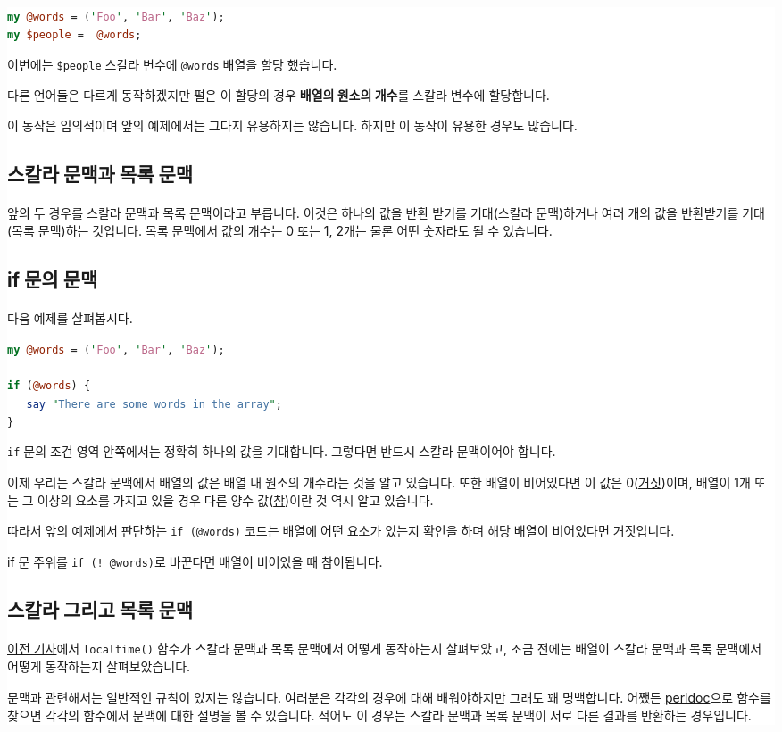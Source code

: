 ```perl
my @words = ('Foo', 'Bar', 'Baz');
my $people =  @words;
```

이번에는 `$people` 스칼라 변수에 `@words` 배열을 할당 했습니다.

다른 언어들은 다르게 동작하겠지만 펄은 이 할당의 경우
<b>배열의 원소의 개수</b>를 스칼라 변수에 할당합니다. 

이 동작은 임의적이며 앞의 예제에서는 그다지 유용하지는 않습니다.
하지만 이 동작이 유용한 경우도 많습니다.

## 스칼라 문맥과 목록 문맥

앞의 두 경우를 스칼라 문맥과 목록 문맥이라고 부릅니다.
이것은 하나의 값을 반환 받기를 기대(스칼라 문맥)하거나
여러 개의 값을 반환받기를 기대(목록 문맥)하는 것입니다.
목록 문맥에서 값의 개수는  0 또는 1, 2개는 물론 어떤 숫자라도 될 수 있습니다.

## if 문의 문맥

다음 예제를 살펴봅시다.

```perl
my @words = ('Foo', 'Bar', 'Baz');

if (@words) {
   say "There are some words in the array";
}
```

`if` 문의 조건 영역 안쪽에서는 정확히 하나의 값을 기대합니다.
그렇다면 반드시 스칼라 문맥이어야 합니다.

이제 우리는 스칼라 문맥에서 배열의 값은 배열 내 원소의 개수라는 것을 알고 있습니다.
또한 배열이 비어있다면 이 값은 0([거짓](/boolean-values-in-perl))이며,
배열이 1개 또는 그 이상의 요소를 가지고 있을 경우
다른 양수 값([참](/boolean-values-in-perl))이란 것 역시 알고 있습니다.

따라서 앞의 예제에서 판단하는 `if (@words)` 코드는 배열에
어떤 요소가 있는지 확인을 하며 해당 배열이 비어있다면 거짓입니다.

if 문 주위를 `if (! @words)`로 바꾼다면 배열이 비어있을 때 참이됩니다.

## 스칼라 그리고 목록 문맥

[이전 기사](https://perlmaven.com/the-year-19100)에서 `localtime()` 함수가
스칼라 문맥과 목록 문맥에서 어떻게 동작하는지 살펴보았고,
조금 전에는 배열이 스칼라 문맥과 목록 문맥에서 어떻게 동작하는지 살펴보았습니다.

문맥과 관련해서는 일반적인 규칙이 있지는 않습니다.
여러분은 각각의 경우에 대해 배워야하지만 그래도 꽤 명백합니다.
어쨌든 [perldoc](https://perlmaven.com/core-perl-documentation-cpan-module-documentation)으로
함수를 찾으면 각각의 함수에서 문맥에 대한 설명을 볼 수 있습니다.
적어도 이 경우는 스칼라 문맥과 목록 문맥이 서로 다른 결과를 반환하는 경우입니다.
